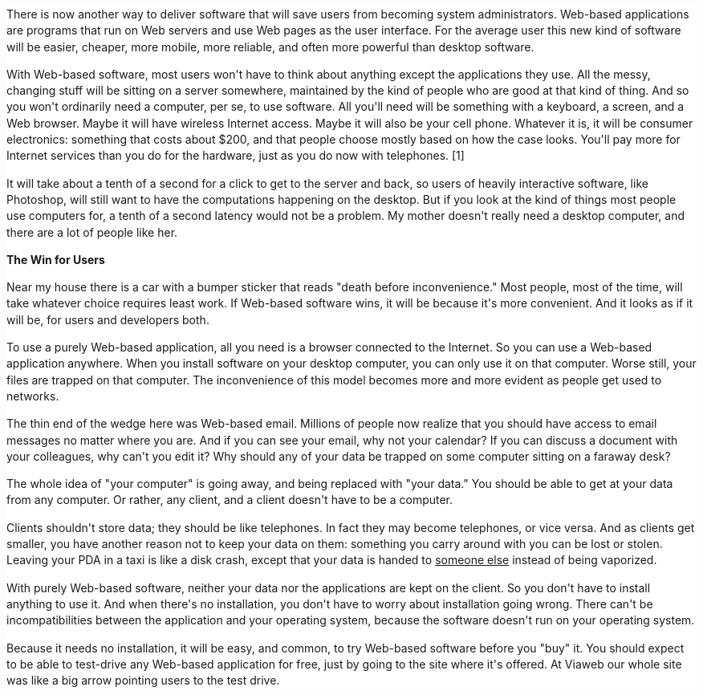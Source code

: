 There is now another way to deliver software that will save users from becoming system administrators. Web-based applications are programs that run on Web servers and use Web pages as the user interface. For the average user this new kind of software will be easier, cheaper, more mobile, more reliable, and often more powerful than desktop software.  
  
With Web-based software, most users won't have to think about anything except the applications they use. All the messy, changing stuff will be sitting on a server somewhere, maintained by the kind of people who are good at that kind of thing. And so you won't ordinarily need a computer, per se, to use software. All you'll need will be something with a keyboard, a screen, and a Web browser. Maybe it will have wireless Internet access. Maybe it will also be your cell phone. Whatever it is, it will be consumer electronics: something that costs about $200, and that people choose mostly based on how the case looks. You'll pay more for Internet services than you do for the hardware, just as you do now with telephones. [1]  
  
It will take about a tenth of a second for a click to get to the server and back, so users of heavily interactive software, like Photoshop, will still want to have the computations happening on the desktop. But if you look at the kind of things most people use computers for, a tenth of a second latency would not be a problem. My mother doesn't really need a desktop computer, and there are a lot of people like her.  
  
**The Win for Users**  
  
Near my house there is a car with a bumper sticker that reads "death before inconvenience." Most people, most of the time, will take whatever choice requires least work. If Web-based software wins, it will be because it's more convenient. And it looks as if it will be, for users and developers both.  
  
To use a purely Web-based application, all you need is a browser connected to the Internet. So you can use a Web-based application anywhere. When you install software on your desktop computer, you can only use it on that computer. Worse still, your files are trapped on that computer. The inconvenience of this model becomes more and more evident as people get used to networks.  
  
The thin end of the wedge here was Web-based email. Millions of people now realize that you should have access to email messages no matter where you are. And if you can see your email, why not your calendar? If you can discuss a document with your colleagues, why can't you edit it? Why should any of your data be trapped on some computer sitting on a faraway desk?  
  
The whole idea of "your computer" is going away, and being replaced with "your data." You should be able to get at your data from any computer. Or rather, any client, and a client doesn't have to be a computer.  
  
Clients shouldn't store data; they should be like telephones. In fact they may become telephones, or vice versa. And as clients get smaller, you have another reason not to keep your data on them: something you carry around with you can be lost or stolen. Leaving your PDA in a taxi is like a disk crash, except that your data is handed to [someone else](http://news.zdnet.co.uk/business/0,39020645,2077931,00.htm) instead of being vaporized.  
  
With purely Web-based software, neither your data nor the applications are kept on the client. So you don't have to install anything to use it. And when there's no installation, you don't have to worry about installation going wrong. There can't be incompatibilities between the application and your operating system, because the software doesn't run on your operating system.  
  
Because it needs no installation, it will be easy, and common, to try Web-based software before you "buy" it. You should expect to be able to test-drive any Web-based application for free, just by going to the site where it's offered. At Viaweb our whole site was like a big arrow pointing users to the test drive.  
  